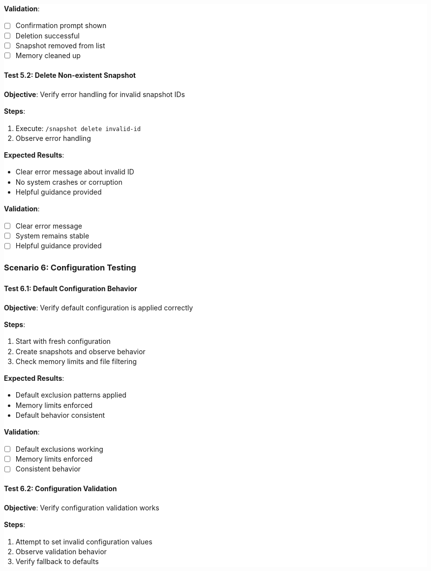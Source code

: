 **Validation**:

- [ ] Confirmation prompt shown
- [ ] Deletion successful
- [ ] Snapshot removed from list
- [ ] Memory cleaned up

#### Test 5.2: Delete Non-existent Snapshot

**Objective**: Verify error handling for invalid snapshot IDs

**Steps**:

1. Execute: `/snapshot delete invalid-id`
2. Observe error handling

**Expected Results**:

- Clear error message about invalid ID
- No system crashes or corruption
- Helpful guidance provided

**Validation**:

- [ ] Clear error message
- [ ] System remains stable
- [ ] Helpful guidance provided

### Scenario 6: Configuration Testing

#### Test 6.1: Default Configuration Behavior

**Objective**: Verify default configuration is applied correctly

**Steps**:

1. Start with fresh configuration
2. Create snapshots and observe behavior
3. Check memory limits and file filtering

**Expected Results**:

- Default exclusion patterns applied
- Memory limits enforced
- Default behavior consistent

**Validation**:

- [ ] Default exclusions working
- [ ] Memory limits enforced
- [ ] Consistent behavior

#### Test 6.2: Configuration Validation

**Objective**: Verify configuration validation works

**Steps**:

1. Attempt to set invalid configuration values
2. Observe validation behavior
3. Verify fallback to defaults
